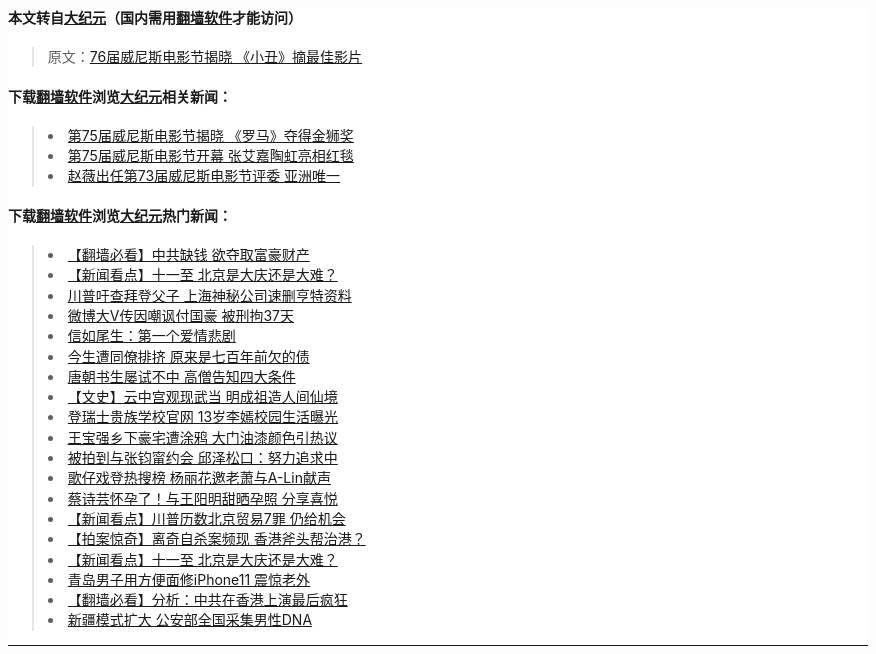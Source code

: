 #### 本文转自<a href="http://www.epochtimes.com">大纪元</a>（国内需用<a href="https://git.io/JesJV">翻墙软件</a>才能访问）
> 原文：<a href="http://www.epochtimes.com/gb/19/9/7/n11506144.htm">76届威尼斯电影节揭晓 《小丑》摘最佳影片</a>
#### 下载<a href="https://git.io/JesJV">翻墙软件</a>浏览<a href="http://www.epochtimes.com">大纪元</a>相关新闻：
> <li><a href="http://www.epochtimes.com/gb/18/9/8/n10700390.htm">第75届威尼斯电影节揭晓 《罗马》夺得金狮奖</a></li>
> <li><a href="http://www.epochtimes.com/gb/18/9/1/n10682649.htm">第75届威尼斯电影节开幕 张艾嘉陶虹亮相红毯</a></li>
> <li><a href="http://www.epochtimes.com/gb/16/7/27/n8140857.htm">赵薇出任第73届威尼斯电影节评委 亚洲唯一</a></li>

#### 下载<a href="https://git.io/JesJV">翻墙软件</a>浏览<a href="http://www.epochtimes.com">大纪元</a>热门新闻：
> <li><a href="http://www.epochtimes.com/gb/19/9/25/n11546931.htm">【翻墙必看】中共缺钱 欲夺取富豪财产</a></li>
> <li><a href="http://www.epochtimes.com/gb/19/9/26/n11548856.htm">【新闻看点】十一至 北京是大庆还是大难？</a></li>
> <li><a href="http://www.epochtimes.com/gb/19/9/26/n11549060.htm">川普吁查拜登父子 上海神秘公司速删亨特资料</a></li>
> <li><a href="http://www.epochtimes.com/gb/19/9/26/n11548966.htm">微博大V传因嘲讽付国豪 被刑拘37天</a></li>
> <li><a href="http://www.epochtimes.com/gb/12/4/16/n3566971.htm">信如尾生：第一个爱情悲剧</a></li>
> <li><a href="http://www.epochtimes.com/gb/15/9/3/n4519621.htm">今生遭同僚排挤 原来是七百年前欠的债</a></li>
> <li><a href="http://www.epochtimes.com/gb/19/9/20/n11534314.htm">唐朝书生屡试不中 高僧告知四大条件</a></li>
> <li><a href="http://www.epochtimes.com/gb/16/7/1/n8056353.htm">【文史】云中宫观现武当 明成祖造人间仙境</a></li>
> <li><a href="http://www.epochtimes.com/gb/19/9/24/n11544222.htm">登瑞士贵族学校官网 13岁李嫣校园生活曝光</a></li>
> <li><a href="http://www.epochtimes.com/gb/19/9/24/n11544375.htm">王宝强乡下豪宅遭涂鸦 大门油漆颜色引热议</a></li>
> <li><a href="http://www.epochtimes.com/gb/19/9/25/n11545153.htm">被拍到与张钧甯约会 邱泽松口：努力追求中</a></li>
> <li><a href="http://www.epochtimes.com/gb/19/9/25/n11545320.htm">歌仔戏登热搜榜 杨丽花邀老萧与A-Lin献声</a></li>
> <li><a href="http://www.epochtimes.com/gb/19/9/26/n11547898.htm">蔡诗芸怀孕了！与王阳明甜晒孕照 分享喜悦</a></li>
> <li><a href="http://www.epochtimes.com/gb/19/9/25/n11546490.htm">【新闻看点】川普历数北京贸易7罪 仍给机会</a></li>
> <li><a href="http://www.epochtimes.com/gb/19/9/25/n11544688.htm">【拍案惊奇】离奇自杀案频现 香港斧头帮治港？</a></li>
> <li><a href="http://www.epochtimes.com/gb/19/9/26/n11548856.htm">【新闻看点】十一至 北京是大庆还是大难？</a></li>
> <li><a href="http://www.epochtimes.com/gb/19/9/25/n11546708.htm">青岛男子用方便面修iPhone11 震惊老外</a></li>
> <li><a href="http://www.epochtimes.com/gb/19/9/25/n11545125.htm">【翻墙必看】分析：中共在香港上演最后疯狂</a></li>
> <li><a href="http://www.epochtimes.com/gb/19/9/25/n11546501.htm">新疆模式扩大 公安部全国采集男性DNA</a></li>
<hr>
